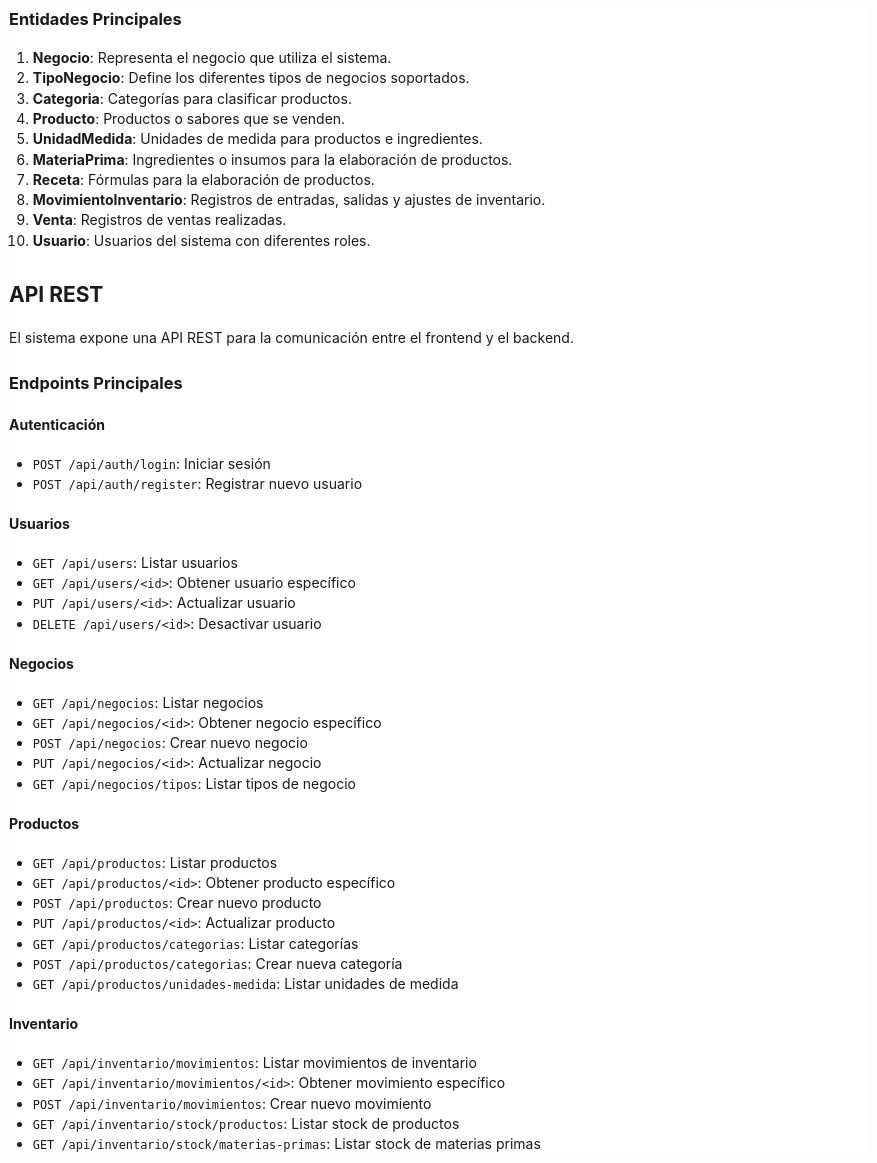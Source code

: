 ### Entidades Principales

1. **Negocio**: Representa el negocio que utiliza el sistema.
2. **TipoNegocio**: Define los diferentes tipos de negocios soportados.
3. **Categoria**: Categorías para clasificar productos.
4. **Producto**: Productos o sabores que se venden.
5. **UnidadMedida**: Unidades de medida para productos e ingredientes.
6. **MateriaPrima**: Ingredientes o insumos para la elaboración de productos.
7. **Receta**: Fórmulas para la elaboración de productos.
8. **MovimientoInventario**: Registros de entradas, salidas y ajustes de inventario.
9. **Venta**: Registros de ventas realizadas.
10. **Usuario**: Usuarios del sistema con diferentes roles.

## API REST

El sistema expone una API REST para la comunicación entre el frontend y el backend.

### Endpoints Principales

#### Autenticación
- `POST /api/auth/login`: Iniciar sesión
- `POST /api/auth/register`: Registrar nuevo usuario

#### Usuarios
- `GET /api/users`: Listar usuarios
- `GET /api/users/<id>`: Obtener usuario específico
- `PUT /api/users/<id>`: Actualizar usuario
- `DELETE /api/users/<id>`: Desactivar usuario

#### Negocios
- `GET /api/negocios`: Listar negocios
- `GET /api/negocios/<id>`: Obtener negocio específico
- `POST /api/negocios`: Crear nuevo negocio
- `PUT /api/negocios/<id>`: Actualizar negocio
- `GET /api/negocios/tipos`: Listar tipos de negocio

#### Productos
- `GET /api/productos`: Listar productos
- `GET /api/productos/<id>`: Obtener producto específico
- `POST /api/productos`: Crear nuevo producto
- `PUT /api/productos/<id>`: Actualizar producto
- `GET /api/productos/categorias`: Listar categorías
- `POST /api/productos/categorias`: Crear nueva categoría
- `GET /api/productos/unidades-medida`: Listar unidades de medida

#### Inventario
- `GET /api/inventario/movimientos`: Listar movimientos de inventario
- `GET /api/inventario/movimientos/<id>`: Obtener movimiento específico
- `POST /api/inventario/movimientos`: Crear nuevo movimiento
- `GET /api/inventario/stock/productos`: Listar stock de productos
- `GET /api/inventario/stock/materias-primas`: Listar stock de materias primas
